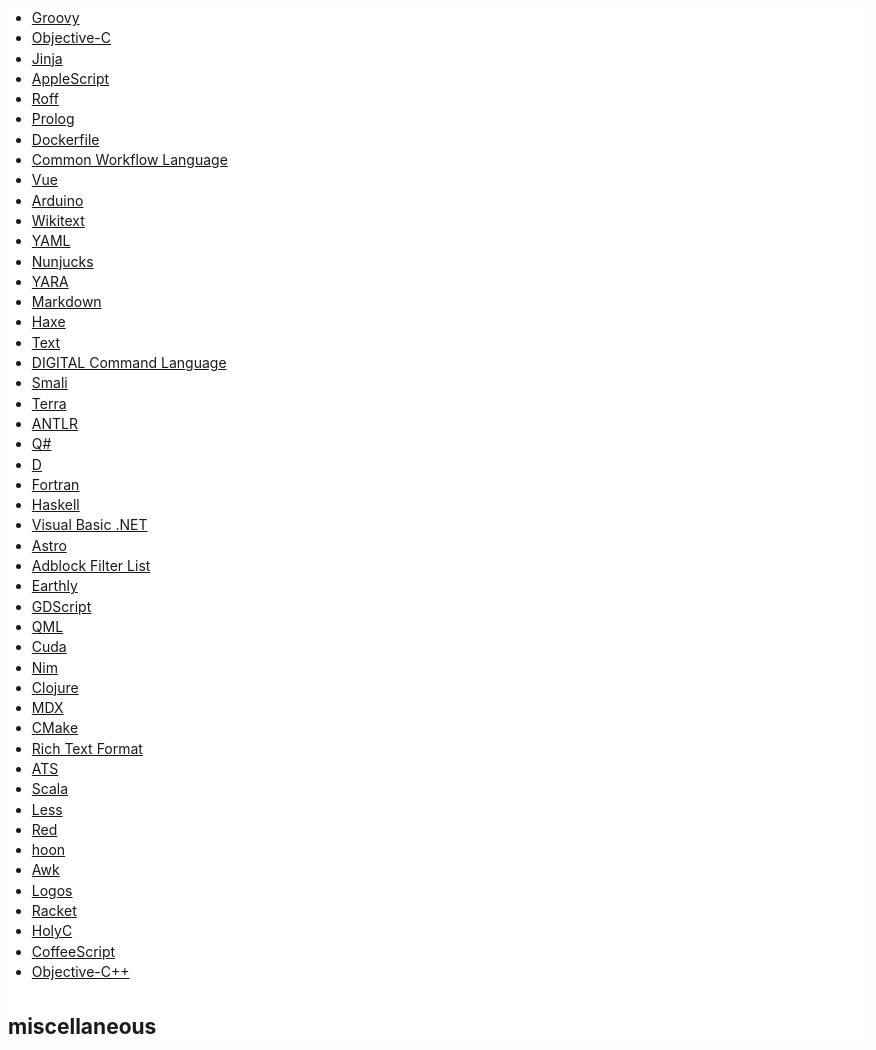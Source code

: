*   [Groovy](#groovy)
*   [Objective-C](#objective-c)
*   [Jinja](#jinja)
*   [AppleScript](#applescript)
*   [Roff](#roff)
*   [Prolog](#prolog)
*   [Dockerfile](#dockerfile)
*   [Common Workflow Language](#common-workflow-language)
*   [Vue](#vue)
*   [Arduino](#arduino)
*   [Wikitext](#wikitext)
*   [YAML](#yaml)
*   [Nunjucks](#nunjucks)
*   [YARA](#yara)
*   [Markdown](#markdown)
*   [Haxe](#haxe)
*   [Text](#text)
*   [DIGITAL Command Language](#digital-command-language)
*   [Smali](#smali)
*   [Terra](#terra)
*   [ANTLR](#antlr)
*   [Q#](#q)
*   [D](#d)
*   [Fortran](#fortran)
*   [Haskell](#haskell)
*   [Visual Basic .NET](#visual-basic-net)
*   [Astro](#astro)
*   [Adblock Filter List](#adblock-filter-list)
*   [Earthly](#earthly)
*   [GDScript](#gdscript)
*   [QML](#qml)
*   [Cuda](#cuda)
*   [Nim](#nim)
*   [Clojure](#clojure)
*   [MDX](#mdx)
*   [CMake](#cmake)
*   [Rich Text Format](#rich-text-format)
*   [ATS](#ats)
*   [Scala](#scala)
*   [Less](#less)
*   [Red](#red)
*   [hoon](#hoon)
*   [Awk](#awk)
*   [Logos](#logos)
*   [Racket](#racket)
*   [HolyC](#holyc)
*   [CoffeeScript](#coffeescript)
*   [Objective-C++](#objective-c-1)

## miscellaneous
